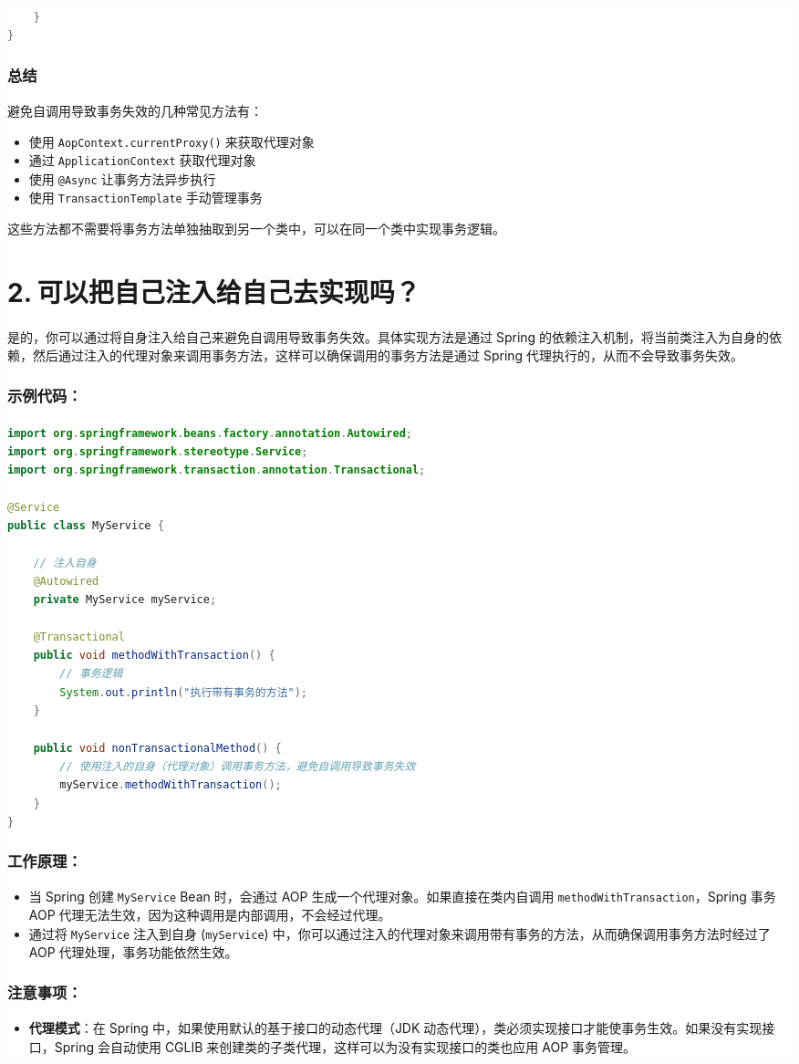 ```java
    }
}
```

### 总结
避免自调用导致事务失效的几种常见方法有：
- 使用 `AopContext.currentProxy()` 来获取代理对象
- 通过 `ApplicationContext` 获取代理对象
- 使用 `@Async` 让事务方法异步执行
- 使用 `TransactionTemplate` 手动管理事务

这些方法都不需要将事务方法单独抽取到另一个类中，可以在同一个类中实现事务逻辑。

# 2. 可以把自己注入给自己去实现吗？
是的，你可以通过将自身注入给自己来避免自调用导致事务失效。具体实现方法是通过 Spring 的依赖注入机制，将当前类注入为自身的依赖，然后通过注入的代理对象来调用事务方法，这样可以确保调用的事务方法是通过 Spring 代理执行的，从而不会导致事务失效。

### 示例代码：

```java
import org.springframework.beans.factory.annotation.Autowired;
import org.springframework.stereotype.Service;
import org.springframework.transaction.annotation.Transactional;

@Service
public class MyService {

    // 注入自身
    @Autowired
    private MyService myService;

    @Transactional
    public void methodWithTransaction() {
        // 事务逻辑
        System.out.println("执行带有事务的方法");
    }

    public void nonTransactionalMethod() {
        // 使用注入的自身（代理对象）调用事务方法，避免自调用导致事务失效
        myService.methodWithTransaction();
    }
}
```

### 工作原理：
- 当 Spring 创建 `MyService` Bean 时，会通过 AOP 生成一个代理对象。如果直接在类内自调用 `methodWithTransaction`，Spring 事务 AOP 代理无法生效，因为这种调用是内部调用，不会经过代理。
- 通过将 `MyService` 注入到自身 (`myService`) 中，你可以通过注入的代理对象来调用带有事务的方法，从而确保调用事务方法时经过了 AOP 代理处理，事务功能依然生效。

### 注意事项：
- **代理模式**：在 Spring 中，如果使用默认的基于接口的动态代理（JDK 动态代理），类必须实现接口才能使事务生效。如果没有实现接口，Spring 会自动使用 CGLIB 来创建类的子类代理，这样可以为没有实现接口的类也应用 AOP 事务管理。
  